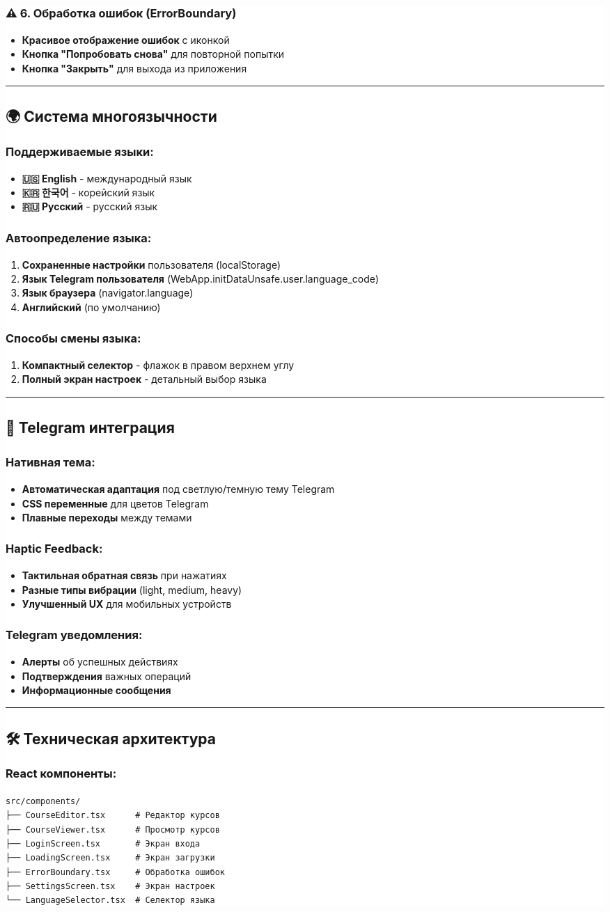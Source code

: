 ### ⚠️ **6. Обработка ошибок (ErrorBoundary)**
- **Красивое отображение ошибок** с иконкой
- **Кнопка "Попробовать снова"** для повторной попытки
- **Кнопка "Закрыть"** для выхода из приложения

---

## 🌍 **Система многоязычности**

### **Поддерживаемые языки:**
- **🇺🇸 English** - международный язык
- **🇰🇷 한국어** - корейский язык
- **🇷🇺 Русский** - русский язык

### **Автоопределение языка:**
1. **Сохраненные настройки** пользователя (localStorage)
2. **Язык Telegram пользователя** (WebApp.initDataUnsafe.user.language_code)
3. **Язык браузера** (navigator.language)
4. **Английский** (по умолчанию)

### **Способы смены языка:**
1. **Компактный селектор** - флажок в правом верхнем углу
2. **Полный экран настроек** - детальный выбор языка

---

## 🎨 **Telegram интеграция**

### **Нативная тема:**
- **Автоматическая адаптация** под светлую/темную тему Telegram
- **CSS переменные** для цветов Telegram
- **Плавные переходы** между темами

### **Haptic Feedback:**
- **Тактильная обратная связь** при нажатиях
- **Разные типы вибрации** (light, medium, heavy)
- **Улучшенный UX** для мобильных устройств

### **Telegram уведомления:**
- **Алерты** об успешных действиях
- **Подтверждения** важных операций
- **Информационные сообщения**

---

## 🛠️ **Техническая архитектура**

### **React компоненты:**
```
src/components/
├── CourseEditor.tsx      # Редактор курсов
├── CourseViewer.tsx      # Просмотр курсов  
├── LoginScreen.tsx       # Экран входа
├── LoadingScreen.tsx     # Экран загрузки
├── ErrorBoundary.tsx     # Обработка ошибок
├── SettingsScreen.tsx    # Экран настроек
└── LanguageSelector.tsx  # Селектор языка
```
